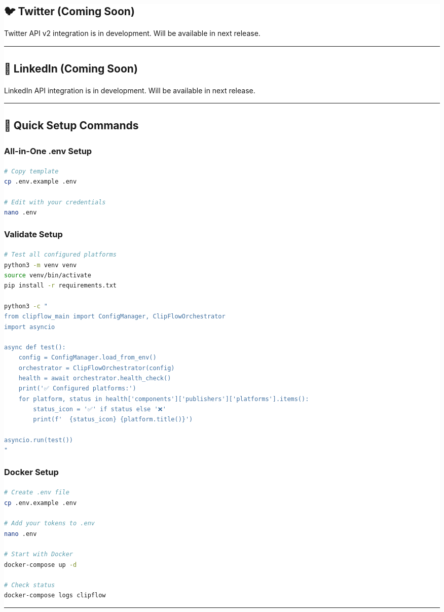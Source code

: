## 🐦 Twitter (Coming Soon)

Twitter API v2 integration is in development. Will be available in next release.

---

## 💼 LinkedIn (Coming Soon)

LinkedIn API integration is in development. Will be available in next release.

---

## 🔧 Quick Setup Commands

### All-in-One .env Setup
```bash
# Copy template
cp .env.example .env

# Edit with your credentials
nano .env
```

### Validate Setup
```bash
# Test all configured platforms
python3 -m venv venv
source venv/bin/activate
pip install -r requirements.txt

python3 -c "
from clipflow_main import ConfigManager, ClipFlowOrchestrator
import asyncio

async def test():
    config = ConfigManager.load_from_env()
    orchestrator = ClipFlowOrchestrator(config)
    health = await orchestrator.health_check()
    print('✅ Configured platforms:')
    for platform, status in health['components']['publishers']['platforms'].items():
        status_icon = '✅' if status else '❌'
        print(f'  {status_icon} {platform.title()}')

asyncio.run(test())
"
```

### Docker Setup
```bash
# Create .env file
cp .env.example .env

# Add your tokens to .env
nano .env

# Start with Docker
docker-compose up -d

# Check status
docker-compose logs clipflow
```

---
